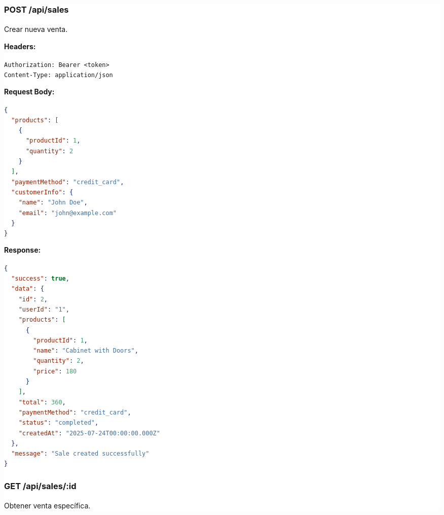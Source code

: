 ### POST /api/sales
Crear nueva venta.

**Headers:**
```
Authorization: Bearer <token>
Content-Type: application/json
```

**Request Body:**
```json
{
  "products": [
    {
      "productId": 1,
      "quantity": 2
    }
  ],
  "paymentMethod": "credit_card",
  "customerInfo": {
    "name": "John Doe",
    "email": "john@example.com"
  }
}
```

**Response:**
```json
{
  "success": true,
  "data": {
    "id": 2,
    "userId": "1",
    "products": [
      {
        "productId": 1,
        "name": "Cabinet with Doors",
        "quantity": 2,
        "price": 180
      }
    ],
    "total": 360,
    "paymentMethod": "credit_card",
    "status": "completed",
    "createdAt": "2025-07-24T00:00:00.000Z"
  },
  "message": "Sale created successfully"
}
```

### GET /api/sales/:id
Obtener venta específica.
